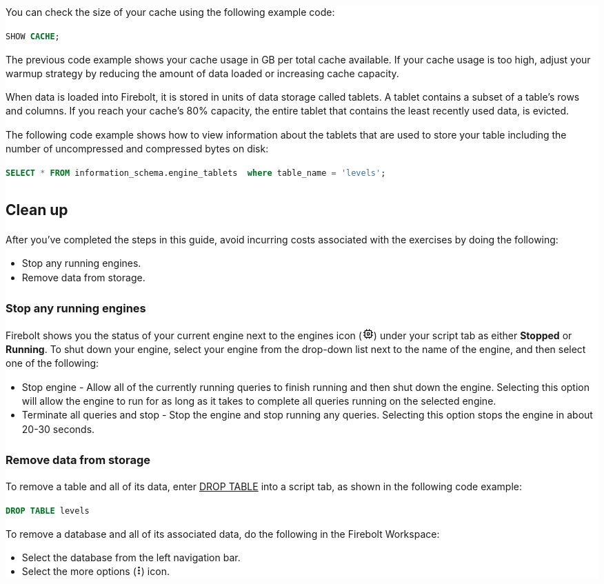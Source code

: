You can check the size of your cache using the following example code:
```sql
SHOW CACHE;
```
The previous code example shows your cache usage in GB per total cache available. If your cache usage is too high, adjust your warmup strategy by reducing the amount of data loaded or increasing cache capacity.

When data is loaded into Firebolt, it is stored in units of data storage called tablets. A tablet contains a subset of a table’s rows and columns.  If you reach your cache’s 80% capacity, the entire tablet that contains the least recently used data, is evicted.

The following code example shows how to view information about the tablets that are used to store your table including the number of uncompressed and compressed bytes on disk:

```sql
SELECT * FROM information_schema.engine_tablets  where table_name = 'levels';
```

## Clean up
After you’ve completed the steps in this guide, avoid incurring costs associated with the exercises by doing the following:
* Stop any running engines.
* Remove data from storage.
  
### Stop any running engines
Firebolt shows you the status of your current engine next to the engines icon (<img src="../assets/images/../../../assets/images/engine-icon.png" alt="New DB +" width="17"/>) under your script tab as either **Stopped** or **Running**. To shut down your engine, select your engine from the drop-down list next to the name of the engine, and then select one of the following:

* Stop engine - Allow all of the currently running queries to finish running and then shut down the engine. Selecting this option will allow the engine to run for as long as it takes to complete all queries running on the selected engine.
* Terminate all queries and stop - Stop the engine and stop running any queries. Selecting this option stops the engine in about 20-30 seconds. 

### Remove data from storage

To remove a table and all of its data, enter [DROP TABLE](../../sql_reference/commands/data-definition/drop-table.md) into a script tab, as shown in the following code example:
``` sql
DROP TABLE levels
```

To remove a database and all of its associated data, do the following in the Firebolt Workspace:
* Select the database from the left navigation bar. 
* Select the more options (<img src="../assets/images/../../../assets/images/more options icon.png" alt="New DB +" width="7"/>) icon.